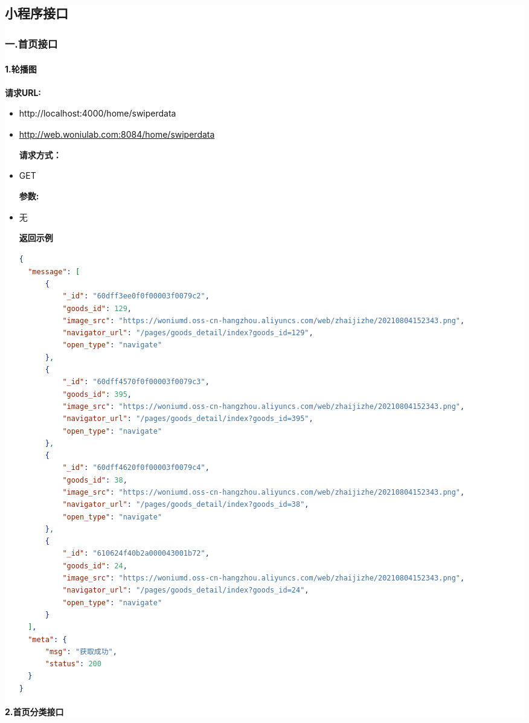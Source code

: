 ## 小程序接口
### 一.首页接口
#### 1.轮播图

**请求URL:**
- http://localhost:4000/home/swiperdata
- http://web.woniulab.com:8084/home/swiperdata
  
  **请求方式：**
- GET
  
  **参数:**
- 无
  
  **返回示例**
  
  ```json
  {
    "message": [
        {
            "_id": "60dff3ee0f0f00003f0079c2",
            "goods_id": 129,
            "image_src": "https://woniumd.oss-cn-hangzhou.aliyuncs.com/web/zhaijizhe/20210804152343.png",
            "navigator_url": "/pages/goods_detail/index?goods_id=129",
            "open_type": "navigate"
        },
        {
            "_id": "60dff4570f0f00003f0079c3",
            "goods_id": 395,
            "image_src": "https://woniumd.oss-cn-hangzhou.aliyuncs.com/web/zhaijizhe/20210804152343.png",
            "navigator_url": "/pages/goods_detail/index?goods_id=395",
            "open_type": "navigate"
        },
        {
            "_id": "60dff4620f0f00003f0079c4",
            "goods_id": 38,
            "image_src": "https://woniumd.oss-cn-hangzhou.aliyuncs.com/web/zhaijizhe/20210804152343.png",
            "navigator_url": "/pages/goods_detail/index?goods_id=38",
            "open_type": "navigate"
        },
        {
            "_id": "610624f40b2a000043001b72",
            "goods_id": 24,
            "image_src": "https://woniumd.oss-cn-hangzhou.aliyuncs.com/web/zhaijizhe/20210804152343.png",
            "navigator_url": "/pages/goods_detail/index?goods_id=24",
            "open_type": "navigate"
        }
    ],
    "meta": {
        "msg": "获取成功",
        "status": 200
    }
  }
  ```
#### 2.首页分类接口
